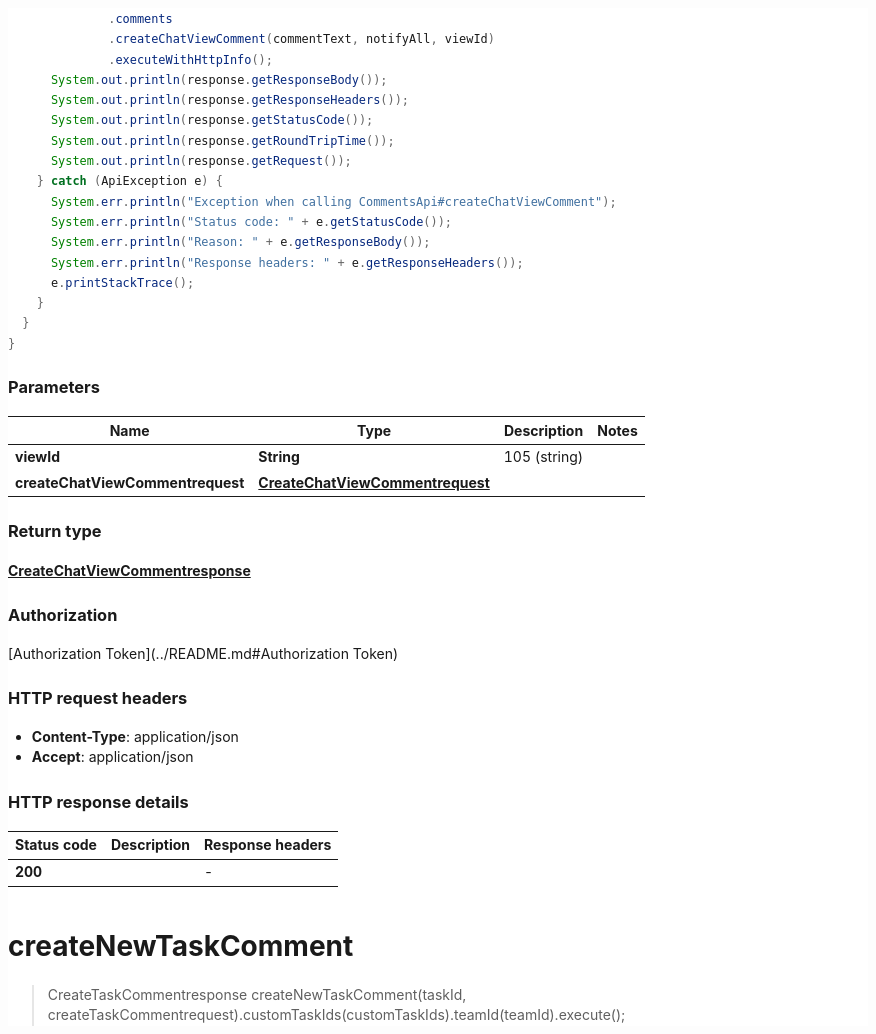 ```java
              .comments
              .createChatViewComment(commentText, notifyAll, viewId)
              .executeWithHttpInfo();
      System.out.println(response.getResponseBody());
      System.out.println(response.getResponseHeaders());
      System.out.println(response.getStatusCode());
      System.out.println(response.getRoundTripTime());
      System.out.println(response.getRequest());
    } catch (ApiException e) {
      System.err.println("Exception when calling CommentsApi#createChatViewComment");
      System.err.println("Status code: " + e.getStatusCode());
      System.err.println("Reason: " + e.getResponseBody());
      System.err.println("Response headers: " + e.getResponseHeaders());
      e.printStackTrace();
    }
  }
}

```

### Parameters

| Name | Type | Description  | Notes |
|------------- | ------------- | ------------- | -------------|
| **viewId** | **String**| 105 (string) | |
| **createChatViewCommentrequest** | [**CreateChatViewCommentrequest**](CreateChatViewCommentrequest.md)|  | |

### Return type

[**CreateChatViewCommentresponse**](CreateChatViewCommentresponse.md)

### Authorization

[Authorization Token](../README.md#Authorization Token)

### HTTP request headers

 - **Content-Type**: application/json
 - **Accept**: application/json

### HTTP response details
| Status code | Description | Response headers |
|-------------|-------------|------------------|
| **200** |  |  -  |

<a name="createNewTaskComment"></a>
# **createNewTaskComment**
> CreateTaskCommentresponse createNewTaskComment(taskId, createTaskCommentrequest).customTaskIds(customTaskIds).teamId(teamId).execute();
